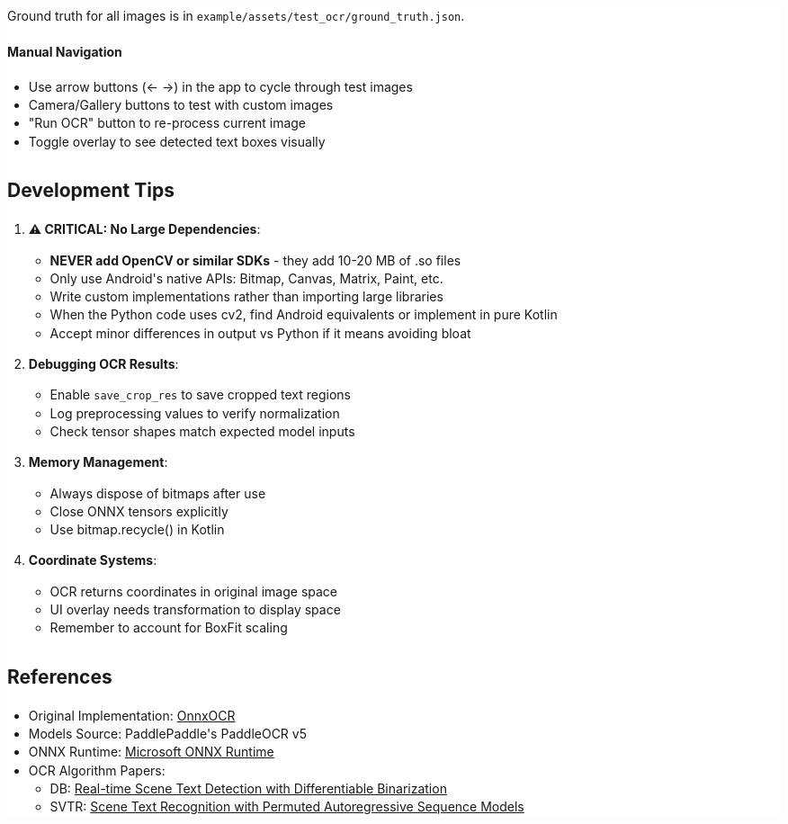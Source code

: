 Ground truth for all images is in `example/assets/test_ocr/ground_truth.json`.

#### Manual Navigation

- Use arrow buttons (← →) in the app to cycle through test images
- Camera/Gallery buttons to test with custom images
- "Run OCR" button to re-process current image
- Toggle overlay to see detected text boxes visually

## Development Tips

1. **⚠️ CRITICAL: No Large Dependencies**:

   - **NEVER add OpenCV or similar SDKs** - they add 10-20 MB of .so files
   - Only use Android's native APIs: Bitmap, Canvas, Matrix, Paint, etc.
   - Write custom implementations rather than importing large libraries
   - When the Python code uses cv2, find Android equivalents or implement in pure Kotlin
   - Accept minor differences in output vs Python if it means avoiding bloat

2. **Debugging OCR Results**:

   - Enable `save_crop_res` to save cropped text regions
   - Log preprocessing values to verify normalization
   - Check tensor shapes match expected model inputs

3. **Memory Management**:

   - Always dispose of bitmaps after use
   - Close ONNX tensors explicitly
   - Use bitmap.recycle() in Kotlin

4. **Coordinate Systems**:
   - OCR returns coordinates in original image space
   - UI overlay needs transformation to display space
   - Remember to account for BoxFit scaling

## References

- Original Implementation: [OnnxOCR](https://github.com/jingsongliujing/OnnxOCR)
- Models Source: PaddlePaddle's PaddleOCR v5
- ONNX Runtime: [Microsoft ONNX Runtime](https://onnxruntime.ai/)
- OCR Algorithm Papers:
  - DB: [Real-time Scene Text Detection with Differentiable Binarization](https://arxiv.org/abs/1911.08947)
  - SVTR: [Scene Text Recognition with Permuted Autoregressive Sequence Models](https://arxiv.org/abs/2207.06966)
